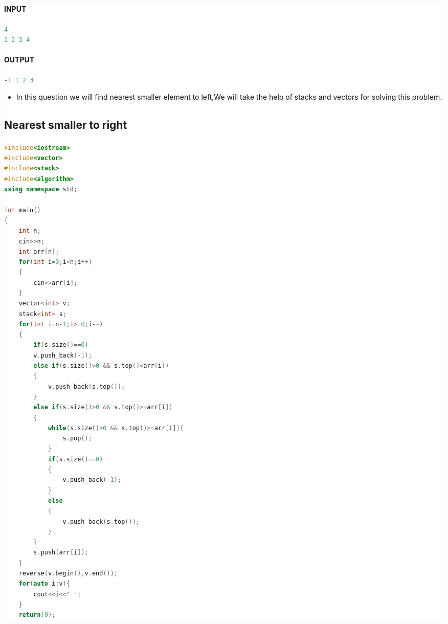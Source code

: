 #### INPUT
```CPP
4
1 2 3 4
```

#### OUTPUT
```CPP
-1 1 2 3

```

- In this question we will find nearest smaller element to left,We will take the help of stacks and vectors for solving this problem.

## Nearest smaller to right

```CPP
#include<iostream>
#include<vector>
#include<stack>
#include<algorithm>
using namespace std;

int main()
{
    int n;
    cin>>n;
    int arr[n];
    for(int i=0;i<n;i++)
    {
        cin>>arr[i];
    }
    vector<int> v;
    stack<int> s;
    for(int i=n-1;i>=0;i--)
    {
        if(s.size()==0)
        v.push_back(-1);
        else if(s.size()>0 && s.top()<arr[i])
        {
            v.push_back(s.top());
        }
        else if(s.size()>0 && s.top()>=arr[i])
        {
            while(s.size()>0 && s.top()>=arr[i]){
                s.pop();
            }
            if(s.size()==0)
            {
                v.push_back(-1);
            }
            else
            {
                v.push_back(s.top());
            }
        }
        s.push(arr[i]);
    }
    reverse(v.begin(),v.end());
    for(auto i:v){
        cout<<i<<" ";
    }
    return(0);
```